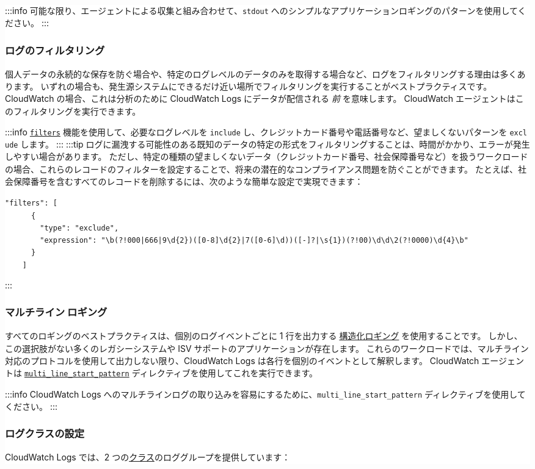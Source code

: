 :::info
可能な限り、エージェントによる収集と組み合わせて、`stdout` へのシンプルなアプリケーションロギングのパターンを使用してください。
:::



### ログのフィルタリング

個人データの永続的な保存を防ぐ場合や、特定のログレベルのデータのみを取得する場合など、ログをフィルタリングする理由は多くあります。
いずれの場合も、発生源システムにできるだけ近い場所でフィルタリングを実行することがベストプラクティスです。
CloudWatch の場合、これは分析のために CloudWatch Logs にデータが配信される *前* を意味します。
CloudWatch エージェントはこのフィルタリングを実行できます。

:::info
[`filters`](https://docs.aws.amazon.com/ja_jp/AmazonCloudWatch/latest/monitoring/CloudWatch-Agent-Configuration-File-Details.html) 機能を使用して、必要なログレベルを `include` し、クレジットカード番号や電話番号など、望ましくないパターンを `exclude` します。
:::
:::tip
ログに漏洩する可能性のある既知のデータの特定の形式をフィルタリングすることは、時間がかかり、エラーが発生しやすい場合があります。
ただし、特定の種類の望ましくないデータ（クレジットカード番号、社会保障番号など）を扱うワークロードの場合、これらのレコードのフィルターを設定することで、将来の潜在的なコンプライアンス問題を防ぐことができます。
たとえば、社会保障番号を含むすべてのレコードを削除するには、次のような簡単な設定で実現できます：

```
"filters": [
      {
        "type": "exclude",
        "expression": "\b(?!000|666|9\d{2})([0-8]\d{2}|7([0-6]\d))([-]?|\s{1})(?!00)\d\d\2(?!0000)\d{4}\b"
      }
    ]
```
:::



### マルチライン ロギング

すべてのロギングのベストプラクティスは、個別のログイベントごとに 1 行を出力する [構造化ロギング](../../signals/logs/#structured-logging-is-key-to-success) を使用することです。
しかし、この選択肢がない多くのレガシーシステムや ISV サポートのアプリケーションが存在します。
これらのワークロードでは、マルチライン対応のプロトコルを使用して出力しない限り、CloudWatch Logs は各行を個別のイベントとして解釈します。
CloudWatch エージェントは [`multi_line_start_pattern`](https://docs.aws.amazon.com/ja_jp/AmazonCloudWatch/latest/monitoring/CloudWatch-Agent-Configuration-File-Details.html) ディレクティブを使用してこれを実行できます。

:::info
	CloudWatch Logs へのマルチラインログの取り込みを容易にするために、`multi_line_start_pattern` ディレクティブを使用してください。
:::



### ログクラスの設定

CloudWatch Logs では、2 つの[クラス](https://docs.aws.amazon.com/ja_jp/AmazonCloudWatch/latest/logs/CloudWatch_Logs_Log_Classes.html)のロググループを提供しています：


[^1]: CloudWatch Logs のロググループの暗号化とアクセス権限の実践的な例については、[How to search through your AWS Systems Manager Session Manager console logs – Part 1](https://aws.amazon.com/jp/blogs/news/how-to-search-through-your-aws-systems-manager-session-manager-console-logs-part-1/) をご覧ください。
[^2]: より詳細な情報については、[CloudWatch Logs Insights Pattern Analysis](https://docs.aws.amazon.com/ja_jp/AmazonCloudWatch/latest/logs/CWL_AnalyzeLogData_Patterns.html) をご覧ください。
[^3]: 詳細については、[CloudWatch Logs Insigts Compare(diff) with previous ranges](https://docs.aws.amazon.com/ja_jp/AmazonCloudWatch/latest/logs/CWL_AnalyzeLogData_Compare.html) をご覧ください。